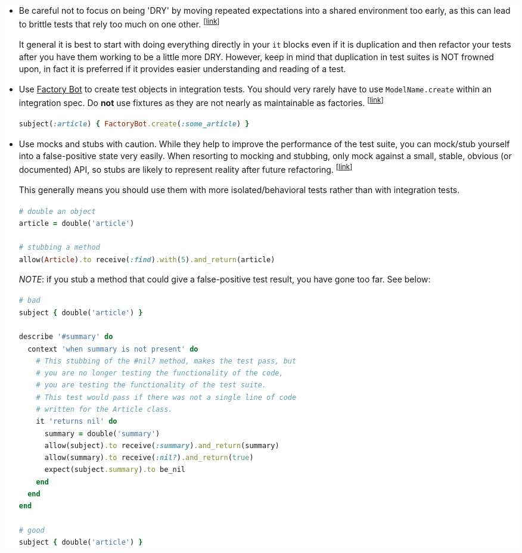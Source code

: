 * <a name="dry"></a>
  Be careful not to focus on being 'DRY' by moving repeated expectations into a
  shared environment too early, as this can lead to brittle tests that rely too
  much on one other.
<sup>[[link](#dry)]</sup>

  It general it is best to start with doing everything directly in your `it`
  blocks even if it is duplication and then refactor your tests after you have
  them working to be a little more DRY. However, keep in mind that duplication
  in test suites is NOT frowned upon, in fact it is preferred if it provides
  easier understanding and reading of a test.

* <a name="factories"></a>
  Use [Factory Bot](https://github.com/thoughtbot/factory_bot) to create test
  objects in integration tests. You should very rarely have to use
  `ModelName.create` within an integration spec. Do **not** use fixtures as they
  are not nearly as maintainable as factories.
<sup>[[link](#factories)]</sup>

  ```ruby
  subject(:article) { FactoryBot.create(:some_article) }
  ```

* <a name="doubles"></a>
  Use mocks and stubs with caution. While they help to improve the performance
  of the test suite, you can mock/stub yourself into a false-positive state very
  easily. When resorting to mocking and stubbing, only mock against a small,
  stable, obvious (or documented) API, so stubs are likely to represent reality
  after future refactoring.
<sup>[[link](#doubles)]</sup>

  This generally means you should use them with more isolated/behavioral
  tests rather than with integration tests.

  ```ruby
  # double an object
  article = double('article')

  # stubbing a method
  allow(Article).to receive(:find).with(5).and_return(article)
  ```

  *NOTE*: if you stub a method that could give a false-positive test result, you
  have gone too far. See below:

  ```ruby
  # bad
  subject { double('article') }

  describe '#summary' do
    context 'when summary is not present' do
      # This stubbing of the #nil? method, makes the test pass, but
      # you are no longer testing the functionality of the code,
      # you are testing the functionality of the test suite.
      # This test would pass if there was not a single line of code
      # written for the Article class.
      it 'returns nil' do
        summary = double('summary')
        allow(subject).to receive(:summary).and_return(summary)
        allow(summary).to receive(:nil?).and_return(true)
        expect(subject.summary).to be_nil
      end
    end
  end

  # good
  subject { double('article') }

  ```